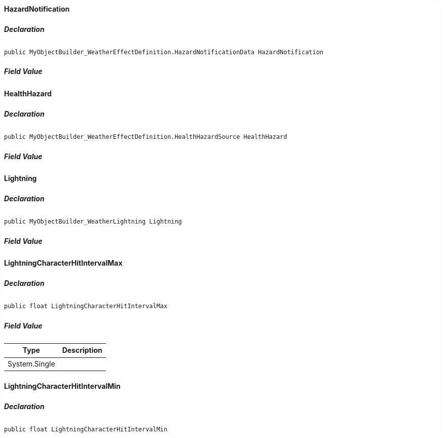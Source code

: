 #### [](#VRage_Game_MyObjectBuilder_WeatherEffectDefinition_HazardNotification)HazardNotification

##### Declaration

```
public MyObjectBuilder_WeatherEffectDefinition.HazardNotificationData HazardNotification
```

##### Field Value

#### [](#VRage_Game_MyObjectBuilder_WeatherEffectDefinition_HealthHazard)HealthHazard

##### Declaration

```
public MyObjectBuilder_WeatherEffectDefinition.HealthHazardSource HealthHazard
```

##### Field Value

#### [](#VRage_Game_MyObjectBuilder_WeatherEffectDefinition_Lightning)Lightning

##### Declaration

```
public MyObjectBuilder_WeatherLightning Lightning
```

##### Field Value

#### [](#VRage_Game_MyObjectBuilder_WeatherEffectDefinition_LightningCharacterHitIntervalMax)LightningCharacterHitIntervalMax

##### Declaration

```
public float LightningCharacterHitIntervalMax
```

##### Field Value

| Type | Description |
| --- | --- |
| System.Single |     |

#### [](#VRage_Game_MyObjectBuilder_WeatherEffectDefinition_LightningCharacterHitIntervalMin)LightningCharacterHitIntervalMin

##### Declaration

```
public float LightningCharacterHitIntervalMin
```
